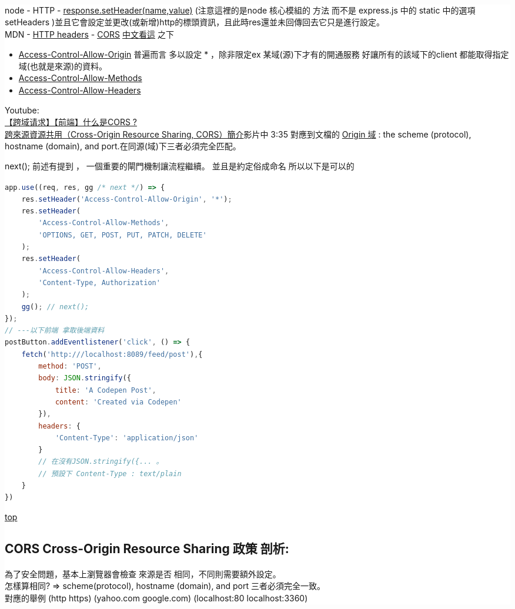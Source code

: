 node - HTTP - [response.setHeader(name,value)](https://nodejs.org/api/http.html#responsesetheadername-value) (注意這裡的是node 核心模組的 方法 而不是 express.js 中的 static 中的選項 setHeaders )並且它會設定並更改(或新增)http的標頭資訊，且此時res還並未回傳回去它只是進行設定。  
MDN - [HTTP headers](https://developer.mozilla.org/en-US/docs/Web/HTTP/Headers) - [CORS](https://developer.mozilla.org/en-US/docs/Web/HTTP/CORS) [中文看這](https://developer.mozilla.org/zh-TW/docs/Web/HTTP/CORS) 之下
+ [Access-Control-Allow-Origin](https://developer.mozilla.org/en-US/docs/Web/HTTP/Headers/Access-Control-Allow-Origin) 普遍而言 多以設定 * ，除非限定ex 某域(源)下才有的開通服務 好讓所有的該域下的client 都能取得指定域(也就是來源)的資料。 
+ [Access-Control-Allow-Methods](https://developer.mozilla.org/en-US/docs/Web/HTTP/Headers/Access-Control-Allow-Methods)
+ [Access-Control-Allow-Headers](https://developer.mozilla.org/en-US/docs/Web/HTTP/Headers/Access-Control-Allow-Headers)

Youtube:  
[【跨域请求】【前端】什么是CORS ?](https://youtu.be/FF6zra7b7gM?si=HLvQN1TF5ku_Zfjl)  
[跨來源資源共用（Cross-Origin Resource Sharing, CORS）簡介](https://youtu.be/fcHDAciPPw0?t=215)影片中 3:35 對應到文檔的 [Origin 域](https://developer.mozilla.org/en-US/docs/Glossary/Origin) : the scheme (protocol), hostname (domain), and port.在同源(域)下三者必須完全匹配。  

next(); 前述有提到 ， 一個重要的閘門機制讓流程繼續。
並且是約定俗成命名 所以以下是可以的
```js
app.use((req, res, gg /* next */) => {
    res.setHeader('Access-Control-Allow-Origin', '*');
    res.setHeader(
        'Access-Control-Allow-Methods',
        'OPTIONS, GET, POST, PUT, PATCH, DELETE'
    );
    res.setHeader(
        'Access-Control-Allow-Headers',
        'Content-Type, Authorization'
    );
    gg(); // next();
});
// ---以下前端 拿取後端資料
postButton.addEventlistener('click', () => {
    fetch('http:///localhost:8089/feed/post'),{
        method: 'POST',
        body: JSON.stringify({
            title: 'A Codepen Post',
            content: 'Created via Codepen'
        }),
        headers: {
            'Content-Type': 'application/json'
        }
        // 在沒有JSON.stringify({... 。 
        // 預設下 Content-Type : text/plain
    }
})
```
[top](https://github.com/leo41271/node.js-complete-guide-2024-use-commit?tab=readme-ov-file#table-of-contents)
## CORS Cross-Origin Resource Sharing 政策 剖析:  
為了安全問題，基本上瀏覽器會檢查 來源是否 相同，不同則需要額外設定。  
怎樣算相同? => scheme(protocol), hostname (domain), and port 三者必須完全一致。  
對應的舉例 (http https) (yahoo.com google.com) (localhost:80 localhost:3360)  
